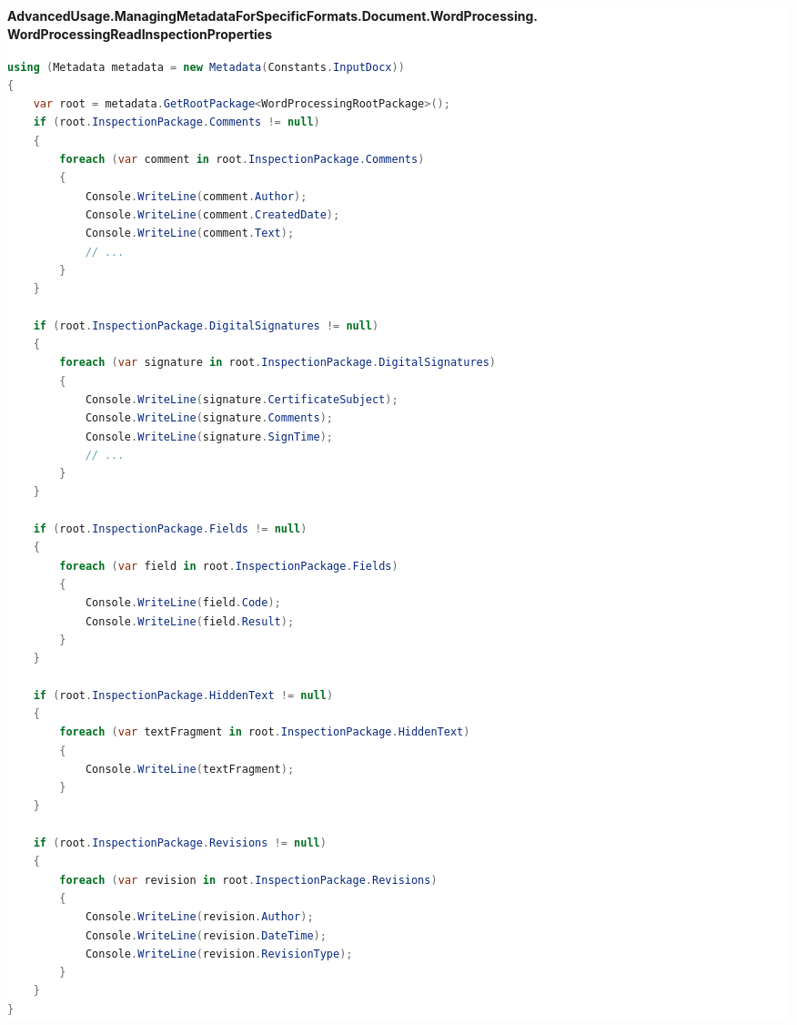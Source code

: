 **AdvancedUsage.ManagingMetadataForSpecificFormats.<WBR>Document.WordProcessing.<WBR>WordProcessingReadInspectionProperties**

```csharp
using (Metadata metadata = new Metadata(Constants.InputDocx))
{
	var root = metadata.GetRootPackage<WordProcessingRootPackage>();
	if (root.InspectionPackage.Comments != null)
	{
		foreach (var comment in root.InspectionPackage.Comments)
		{
			Console.WriteLine(comment.Author);
			Console.WriteLine(comment.CreatedDate);
			Console.WriteLine(comment.Text);
			// ... 
		}
	}

	if (root.InspectionPackage.DigitalSignatures != null)
	{
		foreach (var signature in root.InspectionPackage.DigitalSignatures)
		{
			Console.WriteLine(signature.CertificateSubject);
			Console.WriteLine(signature.Comments);
			Console.WriteLine(signature.SignTime);
			// ...
		}
	}

	if (root.InspectionPackage.Fields != null)
	{
		foreach (var field in root.InspectionPackage.Fields)
		{
			Console.WriteLine(field.Code);
			Console.WriteLine(field.Result);
		}
	}

	if (root.InspectionPackage.HiddenText != null)
	{
		foreach (var textFragment in root.InspectionPackage.HiddenText)
		{
			Console.WriteLine(textFragment);
		}
	}

	if (root.InspectionPackage.Revisions != null)
	{
		foreach (var revision in root.InspectionPackage.Revisions)
		{
			Console.WriteLine(revision.Author);
			Console.WriteLine(revision.DateTime);
			Console.WriteLine(revision.RevisionType);
		}
	}
}
```
